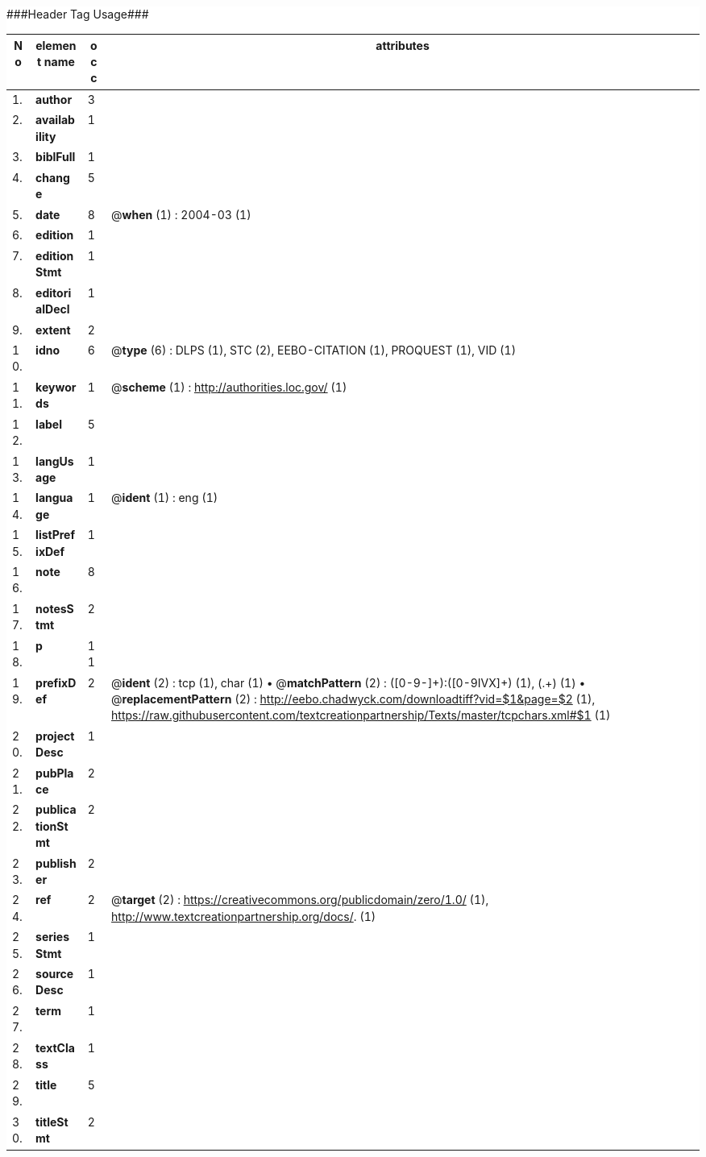 ###Header Tag Usage###

|No|element name|occ|attributes|
|---|---|---|---|
|1.|__author__|3||
|2.|__availability__|1||
|3.|__biblFull__|1||
|4.|__change__|5||
|5.|__date__|8| @__when__ (1) : 2004-03 (1)|
|6.|__edition__|1||
|7.|__editionStmt__|1||
|8.|__editorialDecl__|1||
|9.|__extent__|2||
|10.|__idno__|6| @__type__ (6) : DLPS (1), STC (2), EEBO-CITATION (1), PROQUEST (1), VID (1)|
|11.|__keywords__|1| @__scheme__ (1) : http://authorities.loc.gov/ (1)|
|12.|__label__|5||
|13.|__langUsage__|1||
|14.|__language__|1| @__ident__ (1) : eng (1)|
|15.|__listPrefixDef__|1||
|16.|__note__|8||
|17.|__notesStmt__|2||
|18.|__p__|11||
|19.|__prefixDef__|2| @__ident__ (2) : tcp (1), char (1)  •  @__matchPattern__ (2) : ([0-9\-]+):([0-9IVX]+) (1), (.+) (1)  •  @__replacementPattern__ (2) : http://eebo.chadwyck.com/downloadtiff?vid=$1&page=$2 (1), https://raw.githubusercontent.com/textcreationpartnership/Texts/master/tcpchars.xml#$1 (1)|
|20.|__projectDesc__|1||
|21.|__pubPlace__|2||
|22.|__publicationStmt__|2||
|23.|__publisher__|2||
|24.|__ref__|2| @__target__ (2) : https://creativecommons.org/publicdomain/zero/1.0/ (1), http://www.textcreationpartnership.org/docs/. (1)|
|25.|__seriesStmt__|1||
|26.|__sourceDesc__|1||
|27.|__term__|1||
|28.|__textClass__|1||
|29.|__title__|5||
|30.|__titleStmt__|2||
